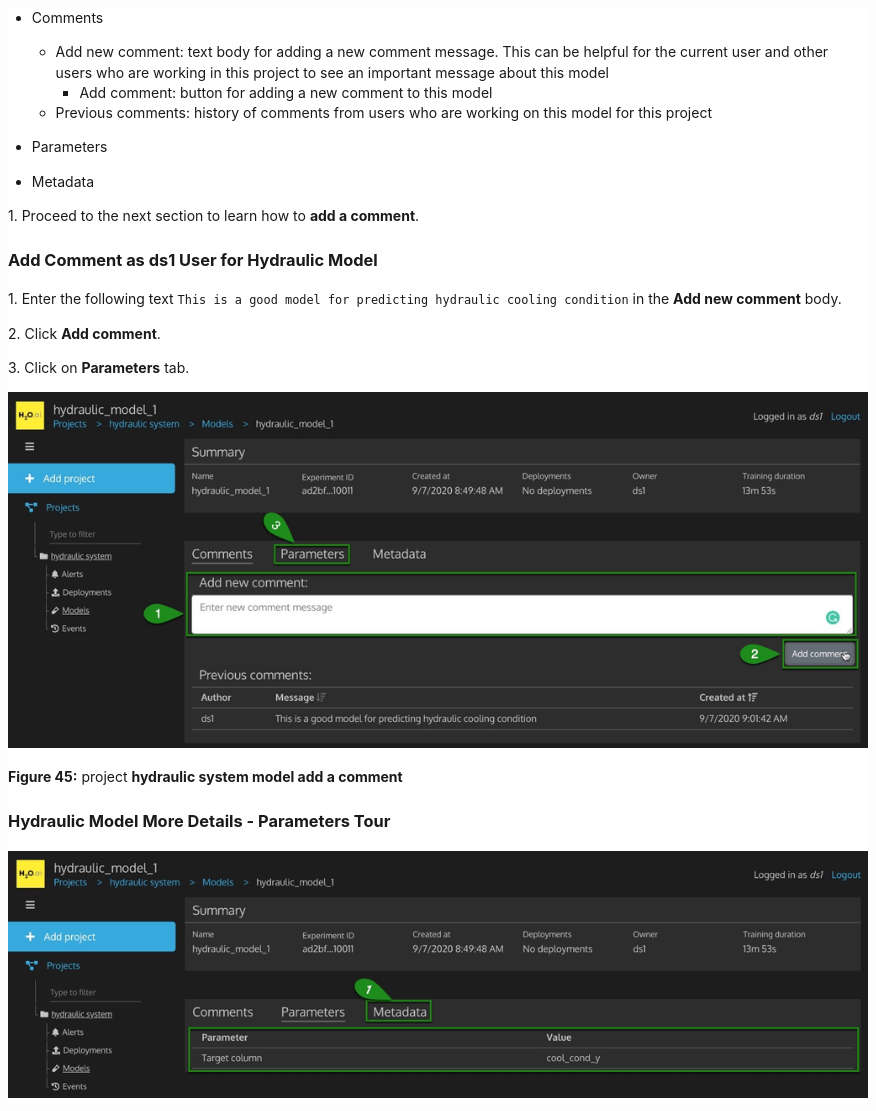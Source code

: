 - Comments
    - Add new comment: text body for adding a new comment message. This can be helpful for the current user and other users who are working in this project to see an important message about this model
        - Add comment: button for adding a new comment to this model
    - Previous comments: history of comments from users who are working on this model for this project

- Parameters

- Metadata

1\. Proceed to the next section to learn how to **add a comment**.

### Add Comment as ds1 User for Hydraulic Model

1\. Enter the following text `This is a good model for predicting hydraulic cooling condition` in the **Add new comment** body.

2\. Click **Add comment**.

3\. Click on **Parameters** tab.

![add-comment-hydraulic-model-ds1](./assets/add-comment-hydraulic-model-ds1.jpg)

**Figure 45:** project **hydraulic system model add a comment**

### Hydraulic Model More Details - Parameters Tour

![hydraulic-model-parameters](./assets/hydraulic-model-parameters.jpg)
